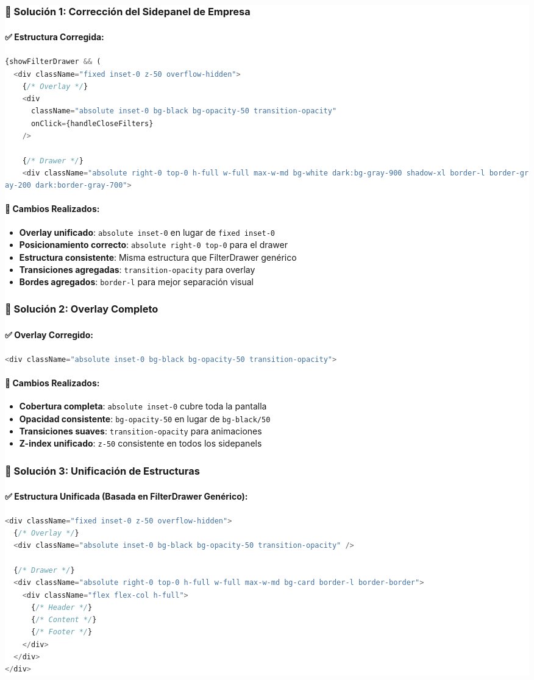 ### 🔄 Solución 1: Corrección del Sidepanel de Empresa

#### ✅ Estructura Corregida:
```typescript
{showFilterDrawer && (
  <div className="fixed inset-0 z-50 overflow-hidden">
    {/* Overlay */}
    <div 
      className="absolute inset-0 bg-black bg-opacity-50 transition-opacity"
      onClick={handleCloseFilters}
    />
    
    {/* Drawer */}
    <div className="absolute right-0 top-0 h-full w-full max-w-md bg-white dark:bg-gray-900 shadow-xl border-l border-gray-200 dark:border-gray-700">
```

#### 🎯 Cambios Realizados:
- **Overlay unificado**: `absolute inset-0` en lugar de `fixed inset-0`
- **Posicionamiento correcto**: `absolute right-0 top-0` para el drawer
- **Estructura consistente**: Misma estructura que FilterDrawer genérico
- **Transiciones agregadas**: `transition-opacity` para overlay
- **Bordes agregados**: `border-l` para mejor separación visual

### 🔄 Solución 2: Overlay Completo

#### ✅ Overlay Corregido:
```typescript
<div className="absolute inset-0 bg-black bg-opacity-50 transition-opacity">
```

#### 🎯 Cambios Realizados:
- **Cobertura completa**: `absolute inset-0` cubre toda la pantalla
- **Opacidad consistente**: `bg-opacity-50` en lugar de `bg-black/50`
- **Transiciones suaves**: `transition-opacity` para animaciones
- **Z-index unificado**: `z-50` consistente en todos los sidepanels

### 🔄 Solución 3: Unificación de Estructuras

#### ✅ Estructura Unificada (Basada en FilterDrawer Genérico):
```typescript
<div className="fixed inset-0 z-50 overflow-hidden">
  {/* Overlay */}
  <div className="absolute inset-0 bg-black bg-opacity-50 transition-opacity" />
  
  {/* Drawer */}
  <div className="absolute right-0 top-0 h-full w-full max-w-md bg-card border-l border-border">
    <div className="flex flex-col h-full">
      {/* Header */}
      {/* Content */}
      {/* Footer */}
    </div>
  </div>
</div>
```
